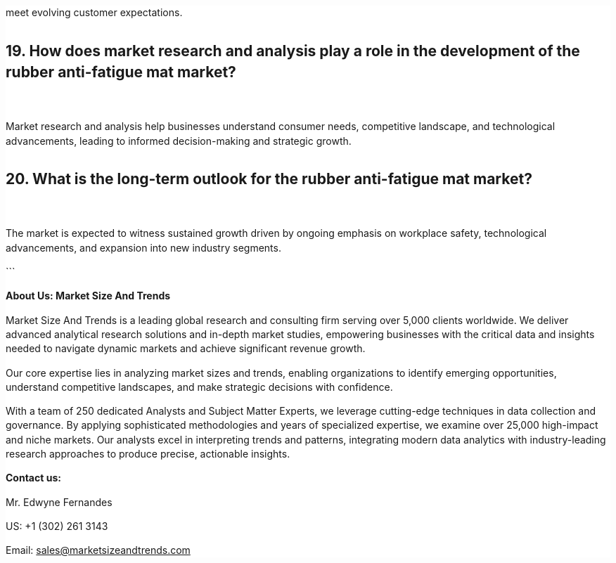 meet evolving customer expectations.</p><h2>19. How does market research and analysis play a role in the development of the rubber anti-fatigue mat market?</h2><p>&nbsp;</p><p>Market research and analysis help businesses understand consumer needs, competitive landscape, and technological advancements, leading to informed decision-making and strategic growth.</p><h2>20. What is the long-term outlook for the rubber anti-fatigue mat market?</h2><p>&nbsp;</p><p>The market is expected to witness sustained growth driven by ongoing emphasis on workplace safety, technological advancements, and expansion into new industry segments.</p></body></html>```</p><p><strong>About Us:&nbsp;Market Size And Trends</strong></p><p>Market Size And Trends&nbsp;is a leading global research and consulting firm serving over 5,000 clients worldwide. We deliver advanced analytical research solutions and in-depth market studies, empowering businesses with the critical data and insights needed to navigate dynamic markets and achieve significant revenue growth.</p><p>Our core expertise lies in analyzing market sizes and trends, enabling organizations to identify emerging opportunities, understand competitive landscapes, and make strategic decisions with confidence.</p><p>With a team of 250 dedicated Analysts and Subject Matter Experts, we leverage cutting-edge techniques in data collection and governance. By applying sophisticated methodologies and years of specialized expertise, we examine over 25,000 high-impact and niche markets. Our analysts excel in interpreting trends and patterns, integrating modern data analytics with industry-leading research approaches to produce precise, actionable insights.</p><p><strong>Contact us:</strong></p><p>Mr. Edwyne Fernandes</p><p>US: +1 (302) 261 3143</p><p>Email: <a href="mailto:sales@marketsizeandtrends.com">sales@marketsizeandtrends.com</a>&nbsp;</p>
